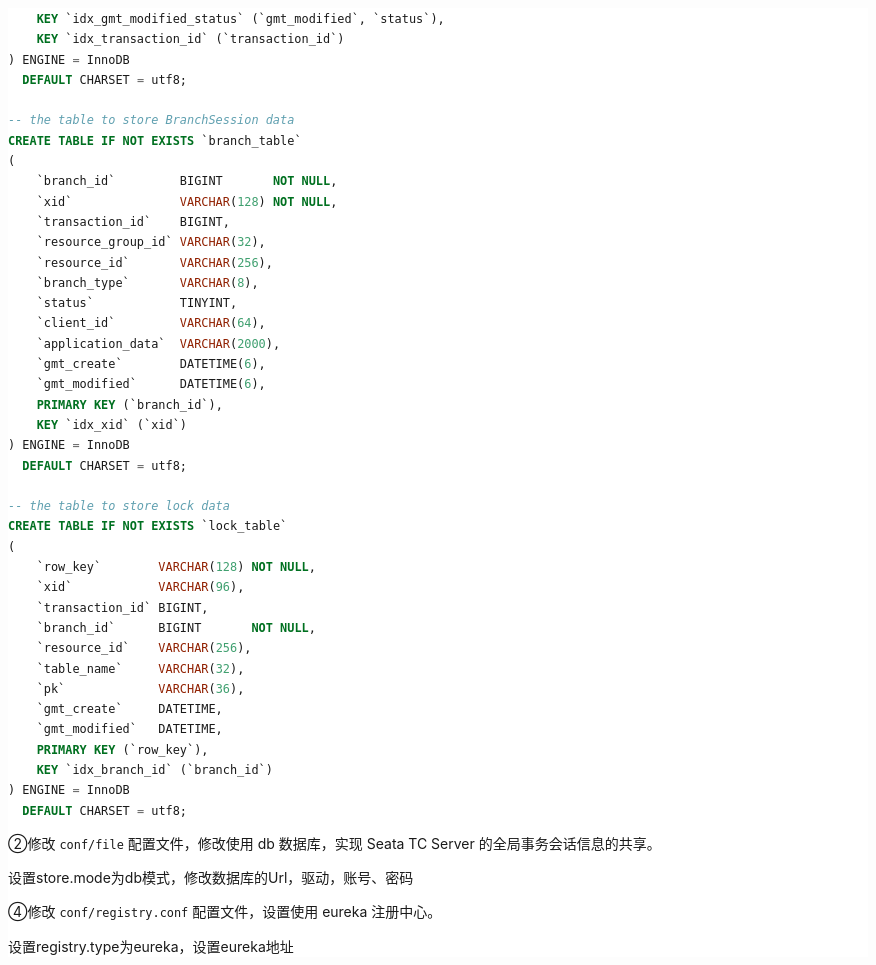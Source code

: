 ```sql
    KEY `idx_gmt_modified_status` (`gmt_modified`, `status`),
    KEY `idx_transaction_id` (`transaction_id`)
) ENGINE = InnoDB
  DEFAULT CHARSET = utf8;

-- the table to store BranchSession data
CREATE TABLE IF NOT EXISTS `branch_table`
(
    `branch_id`         BIGINT       NOT NULL,
    `xid`               VARCHAR(128) NOT NULL,
    `transaction_id`    BIGINT,
    `resource_group_id` VARCHAR(32),
    `resource_id`       VARCHAR(256),
    `branch_type`       VARCHAR(8),
    `status`            TINYINT,
    `client_id`         VARCHAR(64),
    `application_data`  VARCHAR(2000),
    `gmt_create`        DATETIME(6),
    `gmt_modified`      DATETIME(6),
    PRIMARY KEY (`branch_id`),
    KEY `idx_xid` (`xid`)
) ENGINE = InnoDB
  DEFAULT CHARSET = utf8;

-- the table to store lock data
CREATE TABLE IF NOT EXISTS `lock_table`
(
    `row_key`        VARCHAR(128) NOT NULL,
    `xid`            VARCHAR(96),
    `transaction_id` BIGINT,
    `branch_id`      BIGINT       NOT NULL,
    `resource_id`    VARCHAR(256),
    `table_name`     VARCHAR(32),
    `pk`             VARCHAR(36),
    `gmt_create`     DATETIME,
    `gmt_modified`   DATETIME,
    PRIMARY KEY (`row_key`),
    KEY `idx_branch_id` (`branch_id`)
) ENGINE = InnoDB
  DEFAULT CHARSET = utf8;
```



②修改 `conf/file` 配置文件，修改使用 db 数据库，实现 Seata TC Server 的全局事务会话信息的共享。

设置store.mode为db模式，修改数据库的Url，驱动，账号、密码



④修改 `conf/registry.conf` 配置文件，设置使用 eureka 注册中心。

设置registry.type为eureka，设置eureka地址

